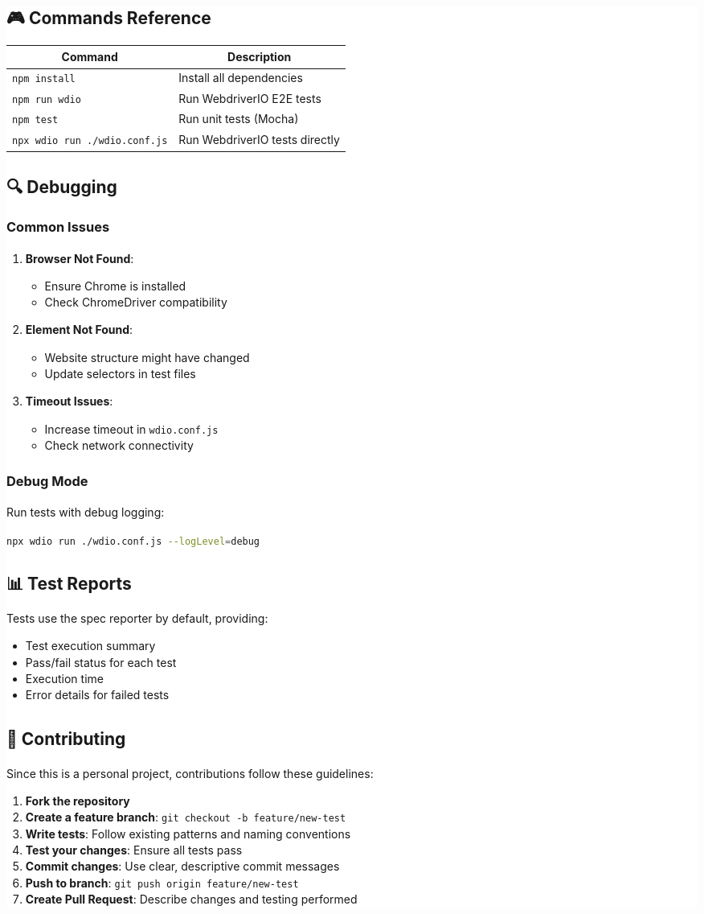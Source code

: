 ## 🎮 Commands Reference

| Command | Description |
|---------|-------------|
| `npm install` | Install all dependencies |
| `npm run wdio` | Run WebdriverIO E2E tests |
| `npm test` | Run unit tests (Mocha) |
| `npx wdio run ./wdio.conf.js` | Run WebdriverIO tests directly |

## 🔍 Debugging

### Common Issues

1. **Browser Not Found**:
   - Ensure Chrome is installed
   - Check ChromeDriver compatibility

2. **Element Not Found**:
   - Website structure might have changed
   - Update selectors in test files

3. **Timeout Issues**:
   - Increase timeout in `wdio.conf.js`
   - Check network connectivity

### Debug Mode

Run tests with debug logging:
```bash
npx wdio run ./wdio.conf.js --logLevel=debug
```

## 📊 Test Reports

Tests use the spec reporter by default, providing:
- Test execution summary
- Pass/fail status for each test
- Execution time
- Error details for failed tests

## 🤝 Contributing

Since this is a personal project, contributions follow these guidelines:

1. **Fork the repository**
2. **Create a feature branch**: `git checkout -b feature/new-test`
3. **Write tests**: Follow existing patterns and naming conventions
4. **Test your changes**: Ensure all tests pass
5. **Commit changes**: Use clear, descriptive commit messages
6. **Push to branch**: `git push origin feature/new-test`
7. **Create Pull Request**: Describe changes and testing performed
